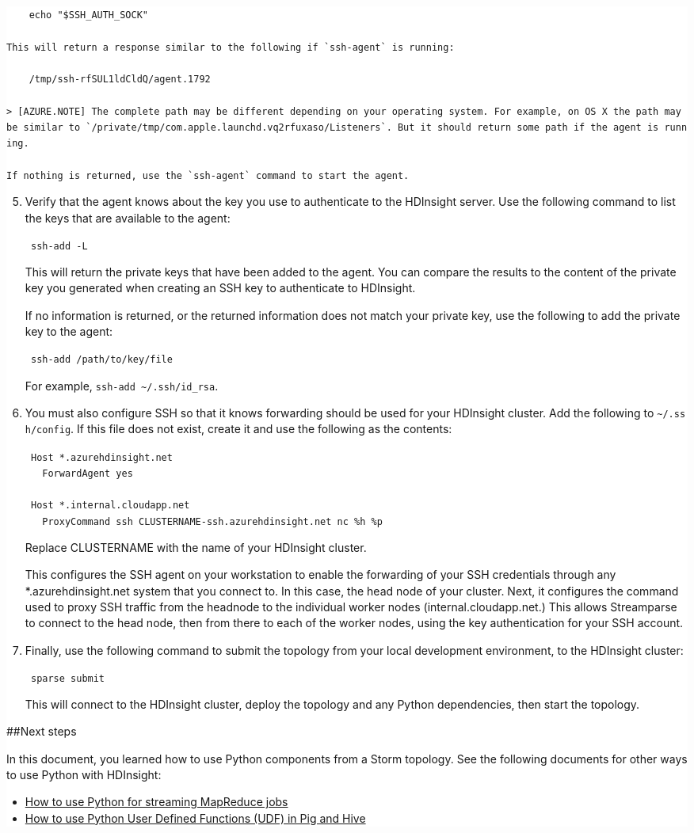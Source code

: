         echo "$SSH_AUTH_SOCK"
    
    This will return a response similar to the following if `ssh-agent` is running:
    
        /tmp/ssh-rfSUL1ldCldQ/agent.1792
    
    > [AZURE.NOTE] The complete path may be different depending on your operating system. For example, on OS X the path may be similar to `/private/tmp/com.apple.launchd.vq2rfuxaso/Listeners`. But it should return some path if the agent is running.
    
    If nothing is returned, use the `ssh-agent` command to start the agent.
    
5. Verify that the agent knows about the key you use to authenticate to the HDInsight server. Use the following command to list the keys that are available to the agent:

        ssh-add -L
    
    This will return the private keys that have been added to the agent. You can compare the results to the content of the private key you generated when creating an SSH key to authenticate to HDInsight.
    
    If no information is returned, or the returned information does not match your private key, use the following to add the private key to the agent:
    
        ssh-add /path/to/key/file
    
    For example, `ssh-add ~/.ssh/id_rsa`.

4. You must also configure SSH so that it knows forwarding should be used for your HDInsight cluster. Add the following to `~/.ssh/config`. If this file does not exist, create it and use the following as the contents:

        Host *.azurehdinsight.net
          ForwardAgent yes
        
        Host *.internal.cloudapp.net
          ProxyCommand ssh CLUSTERNAME-ssh.azurehdinsight.net nc %h %p
    
    Replace CLUSTERNAME with the name of your HDInsight cluster.
    
    This configures the SSH agent on your workstation to enable the forwarding of your SSH credentials through any *.azurehdinsight.net system that you connect to. In this case, the head node of your cluster. Next, it configures the command used to proxy SSH traffic from the headnode to the individual worker nodes (internal.cloudapp.net.) This allows Streamparse to connect to the head node, then from there to each of the worker nodes, using the key authentication for your SSH account.
    
5. Finally, use the following command to submit the topology from your local development environment, to the HDInsight cluster:

        sparse submit
    
    This will connect to the HDInsight cluster, deploy the topology and any Python dependencies, then start the topology.

##Next steps

In this document, you learned how to use Python components from a Storm topology. See the following documents for other ways to use Python with HDInsight:

* [How to use Python for streaming MapReduce jobs](hdinsight-hadoop-streaming-python.md)
* [How to use Python User Defined Functions (UDF) in Pig and Hive](hdinsight-python.md)